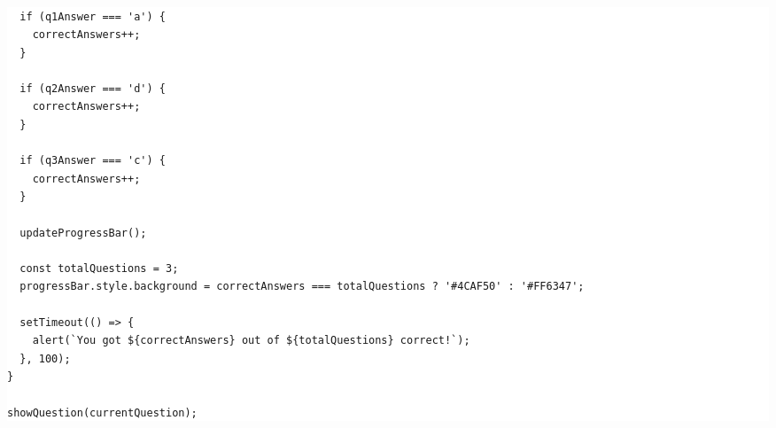       if (q1Answer === 'a') {
        correctAnswers++;
      }

      if (q2Answer === 'd') {
        correctAnswers++;
      }

      if (q3Answer === 'c') {
        correctAnswers++;
      }

      updateProgressBar();

      const totalQuestions = 3;
      progressBar.style.background = correctAnswers === totalQuestions ? '#4CAF50' : '#FF6347';
      
      setTimeout(() => {
        alert(`You got ${correctAnswers} out of ${totalQuestions} correct!`);
      }, 100);
    }

    showQuestion(currentQuestion);
  </script>
</body>
</html>
